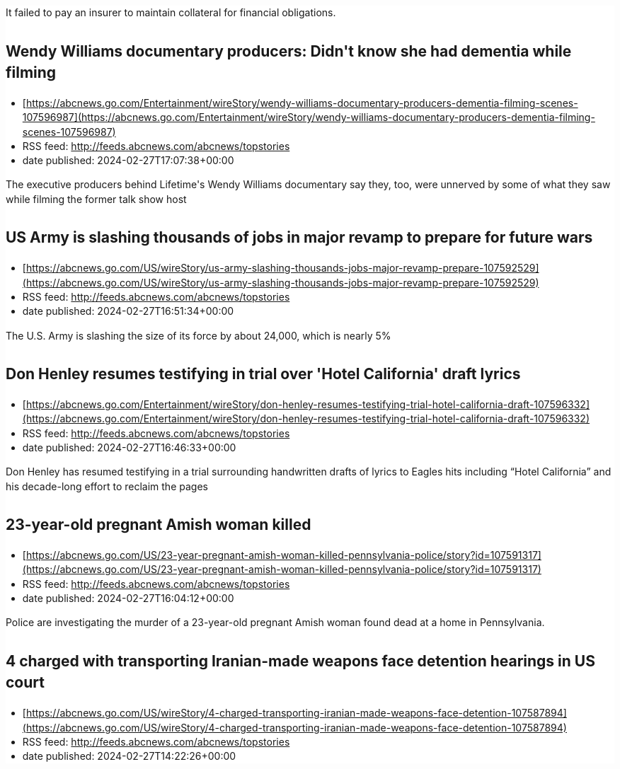 It failed to pay an insurer to maintain collateral for financial obligations.

## Wendy Williams documentary producers: Didn't know she had dementia while filming
 - [https://abcnews.go.com/Entertainment/wireStory/wendy-williams-documentary-producers-dementia-filming-scenes-107596987](https://abcnews.go.com/Entertainment/wireStory/wendy-williams-documentary-producers-dementia-filming-scenes-107596987)
 - RSS feed: http://feeds.abcnews.com/abcnews/topstories
 - date published: 2024-02-27T17:07:38+00:00

The executive producers behind Lifetime's Wendy Williams documentary say they, too, were unnerved by some of what they saw while filming the former talk show host

## US Army is slashing thousands of jobs in major revamp to prepare for future wars
 - [https://abcnews.go.com/US/wireStory/us-army-slashing-thousands-jobs-major-revamp-prepare-107592529](https://abcnews.go.com/US/wireStory/us-army-slashing-thousands-jobs-major-revamp-prepare-107592529)
 - RSS feed: http://feeds.abcnews.com/abcnews/topstories
 - date published: 2024-02-27T16:51:34+00:00

The U.S. Army is slashing the size of its force by about 24,000, which is nearly 5%

## Don Henley resumes testifying in trial over 'Hotel California' draft lyrics
 - [https://abcnews.go.com/Entertainment/wireStory/don-henley-resumes-testifying-trial-hotel-california-draft-107596332](https://abcnews.go.com/Entertainment/wireStory/don-henley-resumes-testifying-trial-hotel-california-draft-107596332)
 - RSS feed: http://feeds.abcnews.com/abcnews/topstories
 - date published: 2024-02-27T16:46:33+00:00

Don Henley has resumed testifying in a trial surrounding handwritten drafts of lyrics to Eagles hits including &ldquo;Hotel California&rdquo; and his decade-long effort to reclaim the pages

## 23-year-old pregnant Amish woman killed
 - [https://abcnews.go.com/US/23-year-pregnant-amish-woman-killed-pennsylvania-police/story?id=107591317](https://abcnews.go.com/US/23-year-pregnant-amish-woman-killed-pennsylvania-police/story?id=107591317)
 - RSS feed: http://feeds.abcnews.com/abcnews/topstories
 - date published: 2024-02-27T16:04:12+00:00

Police are investigating the murder of a 23-year-old pregnant Amish woman found dead at a home in Pennsylvania.

## 4 charged with transporting Iranian-made weapons face detention hearings in US court
 - [https://abcnews.go.com/US/wireStory/4-charged-transporting-iranian-made-weapons-face-detention-107587894](https://abcnews.go.com/US/wireStory/4-charged-transporting-iranian-made-weapons-face-detention-107587894)
 - RSS feed: http://feeds.abcnews.com/abcnews/topstories
 - date published: 2024-02-27T14:22:26+00:00
